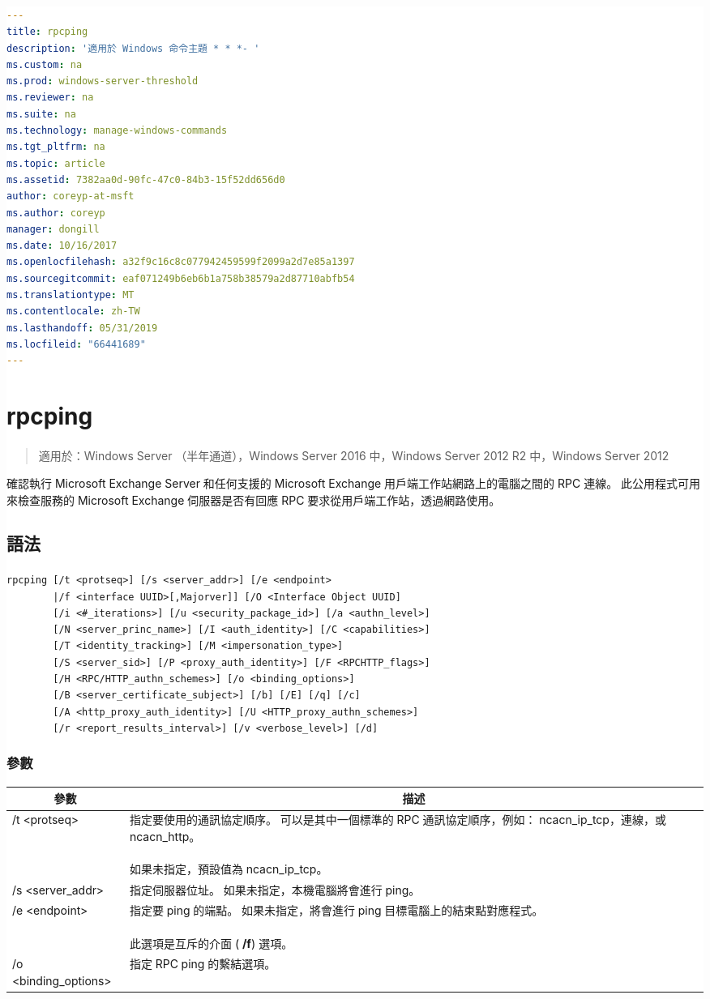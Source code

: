 ```yaml
---
title: rpcping
description: '適用於 Windows 命令主題 * * *- '
ms.custom: na
ms.prod: windows-server-threshold
ms.reviewer: na
ms.suite: na
ms.technology: manage-windows-commands
ms.tgt_pltfrm: na
ms.topic: article
ms.assetid: 7382aa0d-90fc-47c0-84b3-15f52dd656d0
author: coreyp-at-msft
ms.author: coreyp
manager: dongill
ms.date: 10/16/2017
ms.openlocfilehash: a32f9c16c8c077942459599f2099a2d7e85a1397
ms.sourcegitcommit: eaf071249b6eb6b1a758b38579a2d87710abfb54
ms.translationtype: MT
ms.contentlocale: zh-TW
ms.lasthandoff: 05/31/2019
ms.locfileid: "66441689"
---
```

# <a name="rpcping"></a>rpcping

>適用於：Windows Server （半年通道），Windows Server 2016 中，Windows Server 2012 R2 中，Windows Server 2012

確認執行 Microsoft Exchange Server 和任何支援的 Microsoft Exchange 用戶端工作站網路上的電腦之間的 RPC 連線。 此公用程式可用來檢查服務的 Microsoft Exchange 伺服器是否有回應 RPC 要求從用戶端工作站，透過網路使用。 

## <a name="syntax"></a>語法
```
rpcping [/t <protseq>] [/s <server_addr>] [/e <endpoint>
        |/f <interface UUID>[,Majorver]] [/O <Interface Object UUID]
        [/i <#_iterations>] [/u <security_package_id>] [/a <authn_level>]
        [/N <server_princ_name>] [/I <auth_identity>] [/C <capabilities>]
        [/T <identity_tracking>] [/M <impersonation_type>]
        [/S <server_sid>] [/P <proxy_auth_identity>] [/F <RPCHTTP_flags>]
        [/H <RPC/HTTP_authn_schemes>] [/o <binding_options>]
        [/B <server_certificate_subject>] [/b] [/E] [/q] [/c]
        [/A <http_proxy_auth_identity>] [/U <HTTP_proxy_authn_schemes>]
        [/r <report_results_interval>] [/v <verbose_level>] [/d]
```

### <a name="parameters"></a>參數

|            參數             |                                                                                                                                                                                                                                                                                                                                               描述                                                                                                                                                                                                                                                                                                                                               |
|----------------------------------|---------------------------------------------------------------------------------------------------------------------------------------------------------------------------------------------------------------------------------------------------------------------------------------------------------------------------------------------------------------------------------------------------------------------------------------------------------------------------------------------------------------------------------------------------------------------------------------------------------------------------------------------------------------------------------------------------------|
|          /t \<protseq>           |                                                                                                                                                                                                                                                  指定要使用的通訊協定順序。 可以是其中一個標準的 RPC 通訊協定順序，例如： ncacn_ip_tcp，連線，或 ncacn_http。<br /><br />如果未指定，預設值為 ncacn_ip_tcp。                                                                                                                                                                                                                                                   |
|        /s \<server_addr>         |                                                                                                                                                                                                                                                                                                            指定伺服器位址。 如果未指定，本機電腦將會進行 ping。                                                                                                                                                                                                                                                                                                            |
|          /e \<endpoint>          |                                                                                                                                                                                                                                                    指定要 ping 的端點。 如果未指定，將會進行 ping 目標電腦上的結束點對應程式。<br /><br />此選項是互斥的介面 ( **/f**) 選項。                                                                                                                                                                                                                                                     |
|      /o \<binding_options>       |                                                                                                                                                                                                                                                                                                                             指定 RPC ping 的繫結選項。                                                                                                                                                                                                                                                                                                                             |